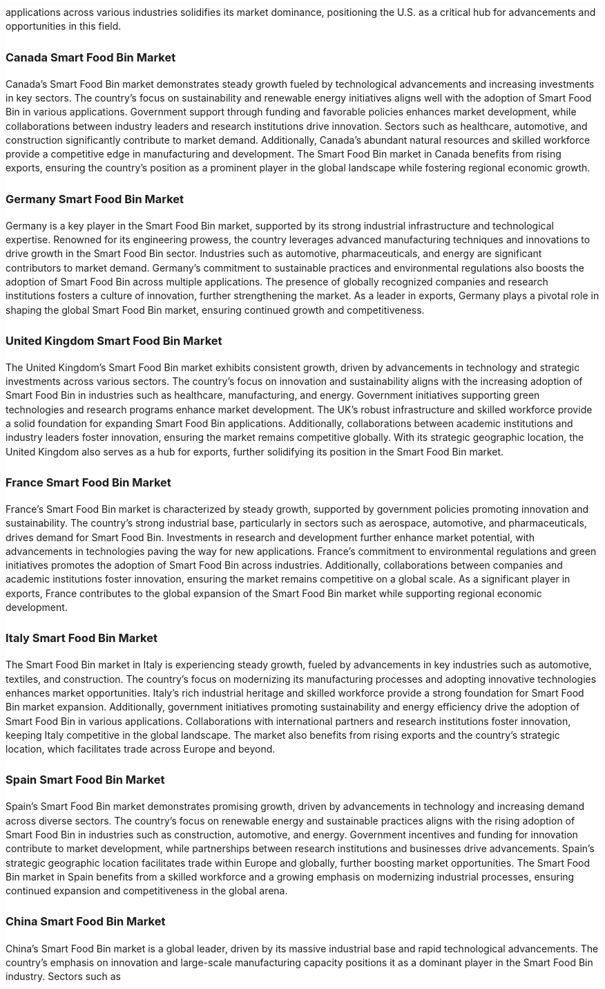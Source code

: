 applications across various industries solidifies its market dominance, positioning the U.S. as a critical hub for advancements and opportunities in this field.</p><h3>Canada Smart Food Bin Market</h3><p>Canada&rsquo;s Smart Food Bin market demonstrates steady growth fueled by technological advancements and increasing investments in key sectors. The country&rsquo;s focus on sustainability and renewable energy initiatives aligns well with the adoption of Smart Food Bin in various applications. Government support through funding and favorable policies enhances market development, while collaborations between industry leaders and research institutions drive innovation. Sectors such as healthcare, automotive, and construction significantly contribute to market demand. Additionally, Canada&rsquo;s abundant natural resources and skilled workforce provide a competitive edge in manufacturing and development. The Smart Food Bin market in Canada benefits from rising exports, ensuring the country&rsquo;s position as a prominent player in the global landscape while fostering regional economic growth.</p><h3>Germany Smart Food Bin Market</h3><p>Germany is a key player in the Smart Food Bin market, supported by its strong industrial infrastructure and technological expertise. Renowned for its engineering prowess, the country leverages advanced manufacturing techniques and innovations to drive growth in the Smart Food Bin sector. Industries such as automotive, pharmaceuticals, and energy are significant contributors to market demand. Germany&rsquo;s commitment to sustainable practices and environmental regulations also boosts the adoption of Smart Food Bin across multiple applications. The presence of globally recognized companies and research institutions fosters a culture of innovation, further strengthening the market. As a leader in exports, Germany plays a pivotal role in shaping the global Smart Food Bin market, ensuring continued growth and competitiveness.</p><h3>United Kingdom Smart Food Bin Market</h3><p>The United Kingdom&rsquo;s Smart Food Bin market exhibits consistent growth, driven by advancements in technology and strategic investments across various sectors. The country&rsquo;s focus on innovation and sustainability aligns with the increasing adoption of Smart Food Bin in industries such as healthcare, manufacturing, and energy. Government initiatives supporting green technologies and research programs enhance market development. The UK&rsquo;s robust infrastructure and skilled workforce provide a solid foundation for expanding Smart Food Bin applications. Additionally, collaborations between academic institutions and industry leaders foster innovation, ensuring the market remains competitive globally. With its strategic geographic location, the United Kingdom also serves as a hub for exports, further solidifying its position in the Smart Food Bin market.</p><h3>France Smart Food Bin Market</h3><p>France&rsquo;s Smart Food Bin market is characterized by steady growth, supported by government policies promoting innovation and sustainability. The country&rsquo;s strong industrial base, particularly in sectors such as aerospace, automotive, and pharmaceuticals, drives demand for Smart Food Bin. Investments in research and development further enhance market potential, with advancements in technologies paving the way for new applications. France&rsquo;s commitment to environmental regulations and green initiatives promotes the adoption of Smart Food Bin across industries. Additionally, collaborations between companies and academic institutions foster innovation, ensuring the market remains competitive on a global scale. As a significant player in exports, France contributes to the global expansion of the Smart Food Bin market while supporting regional economic development.</p><h3>Italy Smart Food Bin Market</h3><p>The Smart Food Bin market in Italy is experiencing steady growth, fueled by advancements in key industries such as automotive, textiles, and construction. The country&rsquo;s focus on modernizing its manufacturing processes and adopting innovative technologies enhances market opportunities. Italy&rsquo;s rich industrial heritage and skilled workforce provide a strong foundation for Smart Food Bin market expansion. Additionally, government initiatives promoting sustainability and energy efficiency drive the adoption of Smart Food Bin in various applications. Collaborations with international partners and research institutions foster innovation, keeping Italy competitive in the global landscape. The market also benefits from rising exports and the country&rsquo;s strategic location, which facilitates trade across Europe and beyond.</p><h3>Spain Smart Food Bin Market</h3><p>Spain&rsquo;s Smart Food Bin market demonstrates promising growth, driven by advancements in technology and increasing demand across diverse sectors. The country&rsquo;s focus on renewable energy and sustainable practices aligns with the rising adoption of Smart Food Bin in industries such as construction, automotive, and energy. Government incentives and funding for innovation contribute to market development, while partnerships between research institutions and businesses drive advancements. Spain&rsquo;s strategic geographic location facilitates trade within Europe and globally, further boosting market opportunities. The Smart Food Bin market in Spain benefits from a skilled workforce and a growing emphasis on modernizing industrial processes, ensuring continued expansion and competitiveness in the global arena.</p><h3>China Smart Food Bin Market</h3><p>China&rsquo;s Smart Food Bin market is a global leader, driven by its massive industrial base and rapid technological advancements. The country&rsquo;s emphasis on innovation and large-scale manufacturing capacity positions it as a dominant player in the Smart Food Bin industry. Sectors such as